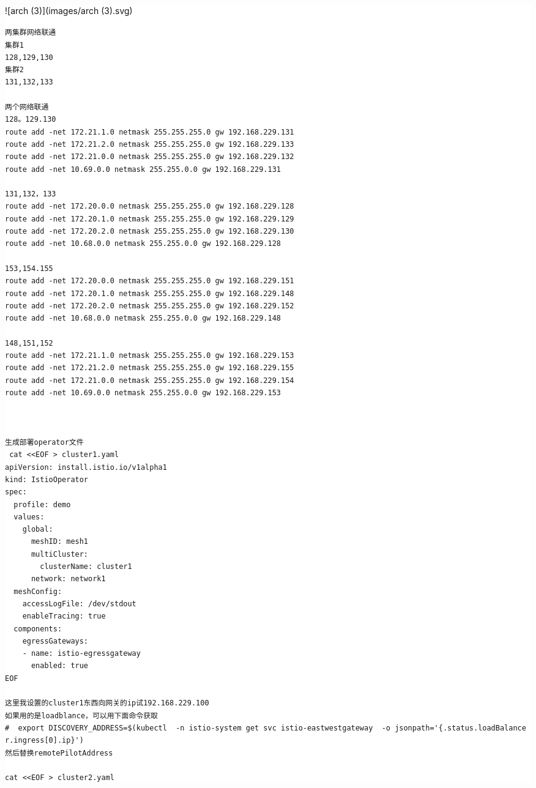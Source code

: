 ![arch (3)](images/arch (3).svg)

```
两集群网络联通
集群1
128,129,130
集群2
131,132,133

两个网络联通
128。129.130
route add -net 172.21.1.0 netmask 255.255.255.0 gw 192.168.229.131
route add -net 172.21.2.0 netmask 255.255.255.0 gw 192.168.229.133
route add -net 172.21.0.0 netmask 255.255.255.0 gw 192.168.229.132
route add -net 10.69.0.0 netmask 255.255.0.0 gw 192.168.229.131

131,132，133
route add -net 172.20.0.0 netmask 255.255.255.0 gw 192.168.229.128
route add -net 172.20.1.0 netmask 255.255.255.0 gw 192.168.229.129
route add -net 172.20.2.0 netmask 255.255.255.0 gw 192.168.229.130
route add -net 10.68.0.0 netmask 255.255.0.0 gw 192.168.229.128

153,154.155
route add -net 172.20.0.0 netmask 255.255.255.0 gw 192.168.229.151
route add -net 172.20.1.0 netmask 255.255.255.0 gw 192.168.229.148
route add -net 172.20.2.0 netmask 255.255.255.0 gw 192.168.229.152
route add -net 10.68.0.0 netmask 255.255.0.0 gw 192.168.229.148

148,151,152
route add -net 172.21.1.0 netmask 255.255.255.0 gw 192.168.229.153
route add -net 172.21.2.0 netmask 255.255.255.0 gw 192.168.229.155
route add -net 172.21.0.0 netmask 255.255.255.0 gw 192.168.229.154
route add -net 10.69.0.0 netmask 255.255.0.0 gw 192.168.229.153



生成部署operator文件
 cat <<EOF > cluster1.yaml
apiVersion: install.istio.io/v1alpha1
kind: IstioOperator
spec:
  profile: demo
  values:
    global:
      meshID: mesh1
      multiCluster:
        clusterName: cluster1
      network: network1
  meshConfig:
    accessLogFile: /dev/stdout
    enableTracing: true
  components:
    egressGateways:
    - name: istio-egressgateway
      enabled: true
EOF

这里我设置的cluster1东西向网关的ip试192.168.229.100
如果用的是loadblance，可以用下面命令获取
#  export DISCOVERY_ADDRESS=$(kubectl  -n istio-system get svc istio-eastwestgateway  -o jsonpath='{.status.loadBalancer.ingress[0].ip}')
然后替换remotePilotAddress

cat <<EOF > cluster2.yaml
```